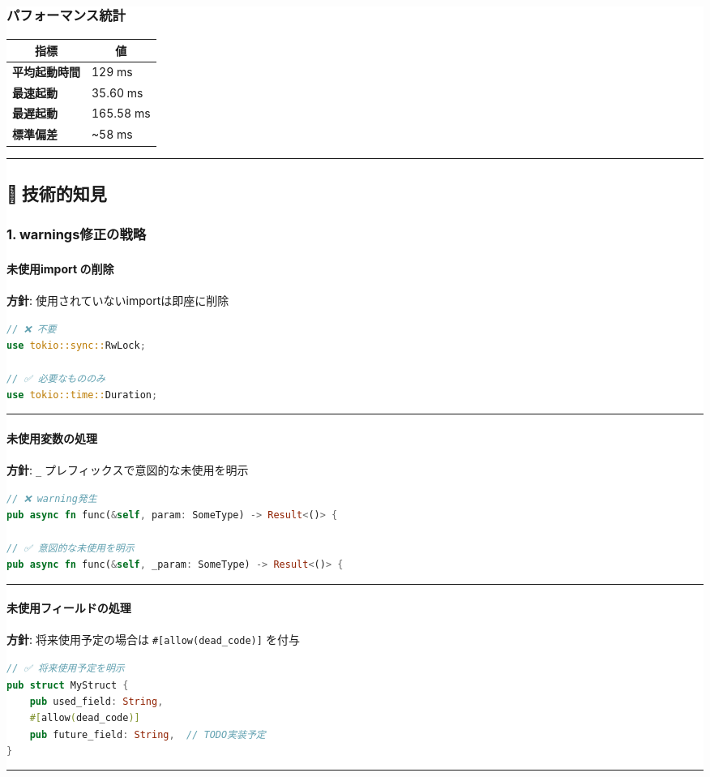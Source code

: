 
### パフォーマンス統計

| 指標 | 値 |
|------|------|
| **平均起動時間** | 129 ms |
| **最速起動** | 35.60 ms |
| **最遅起動** | 165.58 ms |
| **標準偏差** | ~58 ms |

---

## 🧠 技術的知見

### 1. warnings修正の戦略

#### 未使用import の削除
**方針**: 使用されていないimportは即座に削除

```rust
// ❌ 不要
use tokio::sync::RwLock;

// ✅ 必要なもののみ
use tokio::time::Duration;
```

---

#### 未使用変数の処理
**方針**: `_` プレフィックスで意図的な未使用を明示

```rust
// ❌ warning発生
pub async fn func(&self, param: SomeType) -> Result<()> {

// ✅ 意図的な未使用を明示
pub async fn func(&self, _param: SomeType) -> Result<()> {
```

---

#### 未使用フィールドの処理
**方針**: 将来使用予定の場合は `#[allow(dead_code)]` を付与

```rust
// ✅ 将来使用予定を明示
pub struct MyStruct {
    pub used_field: String,
    #[allow(dead_code)]
    pub future_field: String,  // TODO実装予定
}
```

---